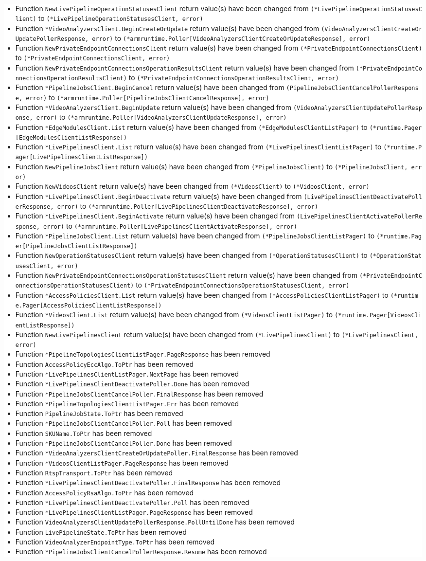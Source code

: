 - Function `NewLivePipelineOperationStatusesClient` return value(s) have been changed from `(*LivePipelineOperationStatusesClient)` to `(*LivePipelineOperationStatusesClient, error)`
- Function `*VideoAnalyzersClient.BeginCreateOrUpdate` return value(s) have been changed from `(VideoAnalyzersClientCreateOrUpdatePollerResponse, error)` to `(*armruntime.Poller[VideoAnalyzersClientCreateOrUpdateResponse], error)`
- Function `NewPrivateEndpointConnectionsClient` return value(s) have been changed from `(*PrivateEndpointConnectionsClient)` to `(*PrivateEndpointConnectionsClient, error)`
- Function `NewPrivateEndpointConnectionsOperationResultsClient` return value(s) have been changed from `(*PrivateEndpointConnectionsOperationResultsClient)` to `(*PrivateEndpointConnectionsOperationResultsClient, error)`
- Function `*PipelineJobsClient.BeginCancel` return value(s) have been changed from `(PipelineJobsClientCancelPollerResponse, error)` to `(*armruntime.Poller[PipelineJobsClientCancelResponse], error)`
- Function `*VideoAnalyzersClient.BeginUpdate` return value(s) have been changed from `(VideoAnalyzersClientUpdatePollerResponse, error)` to `(*armruntime.Poller[VideoAnalyzersClientUpdateResponse], error)`
- Function `*EdgeModulesClient.List` return value(s) have been changed from `(*EdgeModulesClientListPager)` to `(*runtime.Pager[EdgeModulesClientListResponse])`
- Function `*LivePipelinesClient.List` return value(s) have been changed from `(*LivePipelinesClientListPager)` to `(*runtime.Pager[LivePipelinesClientListResponse])`
- Function `NewPipelineJobsClient` return value(s) have been changed from `(*PipelineJobsClient)` to `(*PipelineJobsClient, error)`
- Function `NewVideosClient` return value(s) have been changed from `(*VideosClient)` to `(*VideosClient, error)`
- Function `*LivePipelinesClient.BeginDeactivate` return value(s) have been changed from `(LivePipelinesClientDeactivatePollerResponse, error)` to `(*armruntime.Poller[LivePipelinesClientDeactivateResponse], error)`
- Function `*LivePipelinesClient.BeginActivate` return value(s) have been changed from `(LivePipelinesClientActivatePollerResponse, error)` to `(*armruntime.Poller[LivePipelinesClientActivateResponse], error)`
- Function `*PipelineJobsClient.List` return value(s) have been changed from `(*PipelineJobsClientListPager)` to `(*runtime.Pager[PipelineJobsClientListResponse])`
- Function `NewOperationStatusesClient` return value(s) have been changed from `(*OperationStatusesClient)` to `(*OperationStatusesClient, error)`
- Function `NewPrivateEndpointConnectionsOperationStatusesClient` return value(s) have been changed from `(*PrivateEndpointConnectionsOperationStatusesClient)` to `(*PrivateEndpointConnectionsOperationStatusesClient, error)`
- Function `*AccessPoliciesClient.List` return value(s) have been changed from `(*AccessPoliciesClientListPager)` to `(*runtime.Pager[AccessPoliciesClientListResponse])`
- Function `*VideosClient.List` return value(s) have been changed from `(*VideosClientListPager)` to `(*runtime.Pager[VideosClientListResponse])`
- Function `NewLivePipelinesClient` return value(s) have been changed from `(*LivePipelinesClient)` to `(*LivePipelinesClient, error)`
- Function `*PipelineTopologiesClientListPager.PageResponse` has been removed
- Function `AccessPolicyEccAlgo.ToPtr` has been removed
- Function `*LivePipelinesClientListPager.NextPage` has been removed
- Function `*LivePipelinesClientDeactivatePoller.Done` has been removed
- Function `*PipelineJobsClientCancelPoller.FinalResponse` has been removed
- Function `*PipelineTopologiesClientListPager.Err` has been removed
- Function `PipelineJobState.ToPtr` has been removed
- Function `*PipelineJobsClientCancelPoller.Poll` has been removed
- Function `SKUName.ToPtr` has been removed
- Function `*PipelineJobsClientCancelPoller.Done` has been removed
- Function `*VideoAnalyzersClientCreateOrUpdatePoller.FinalResponse` has been removed
- Function `*VideosClientListPager.PageResponse` has been removed
- Function `RtspTransport.ToPtr` has been removed
- Function `*LivePipelinesClientDeactivatePoller.FinalResponse` has been removed
- Function `AccessPolicyRsaAlgo.ToPtr` has been removed
- Function `*LivePipelinesClientDeactivatePoller.Poll` has been removed
- Function `*LivePipelinesClientListPager.PageResponse` has been removed
- Function `VideoAnalyzersClientUpdatePollerResponse.PollUntilDone` has been removed
- Function `LivePipelineState.ToPtr` has been removed
- Function `VideoAnalyzerEndpointType.ToPtr` has been removed
- Function `*PipelineJobsClientCancelPollerResponse.Resume` has been removed
